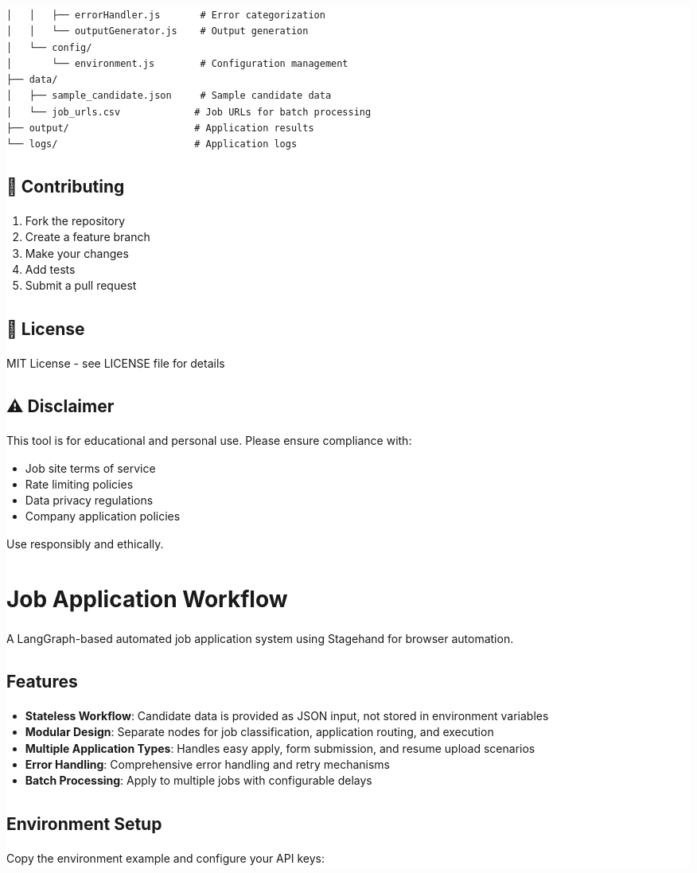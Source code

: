 ```
│   │   ├── errorHandler.js       # Error categorization
│   │   └── outputGenerator.js    # Output generation
│   └── config/
│       └── environment.js        # Configuration management
├── data/
│   ├── sample_candidate.json     # Sample candidate data
│   └── job_urls.csv             # Job URLs for batch processing
├── output/                      # Application results
└── logs/                        # Application logs
```

## 🤝 Contributing

1. Fork the repository
2. Create a feature branch
3. Make your changes
4. Add tests
5. Submit a pull request

## 📄 License

MIT License - see LICENSE file for details

## ⚠️ Disclaimer

This tool is for educational and personal use. Please ensure compliance with:
- Job site terms of service
- Rate limiting policies
- Data privacy regulations
- Company application policies

Use responsibly and ethically.

# Job Application Workflow

A LangGraph-based automated job application system using Stagehand for browser automation.

## Features

- **Stateless Workflow**: Candidate data is provided as JSON input, not stored in environment variables
- **Modular Design**: Separate nodes for job classification, application routing, and execution
- **Multiple Application Types**: Handles easy apply, form submission, and resume upload scenarios
- **Error Handling**: Comprehensive error handling and retry mechanisms
- **Batch Processing**: Apply to multiple jobs with configurable delays

## Environment Setup

Copy the environment example and configure your API keys:
